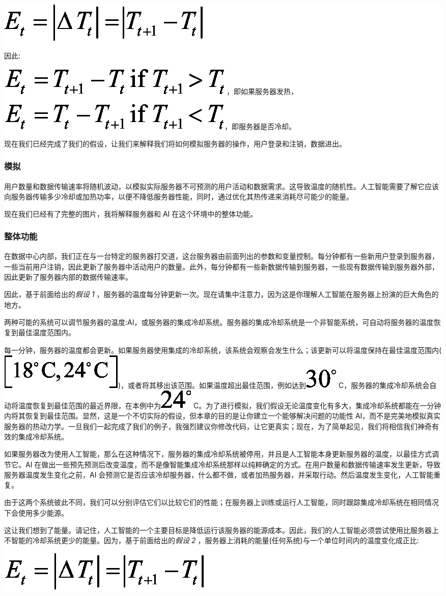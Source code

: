 ![](img/B14110_11_045.png)

因此:

![](img/B14110_11_046.png)，即如果服务器发热，

![](img/B14110_11_047.png)，即服务器是否冷却。

现在我们已经完成了我们的假设，让我们来解释我们将如何模拟服务器的操作，用户登录和注销，数据进出。

### 模拟

用户数量和数据传输速率将随机波动，以模拟实际服务器不可预测的用户活动和数据需求。这导致温度的随机性。人工智能需要了解它应该向服务器传输多少冷却或加热功率，以便不降低服务器性能，同时，通过优化其热传递来消耗尽可能少的能量。

现在我们已经有了完整的图片，我将解释服务器和 AI 在这个环境中的整体功能。

### 整体功能

在数据中心内部，我们正在与一台特定的服务器打交道，这台服务器由前面列出的参数和变量控制。每分钟都有一些新用户登录到服务器，一些当前用户注销，因此更新了服务器中活动用户的数量。此外，每分钟都有一些新数据传输到服务器，一些现有数据传输到服务器外部，因此更新了服务器内部的数据传输速率。

因此，基于前面给出的*假设 1* ，服务器的温度每分钟更新一次。现在请集中注意力，因为这是你理解人工智能在服务器上扮演的巨大角色的地方。

两种可能的系统可以调节服务器的温度:AI，或服务器的集成冷却系统。服务器的集成冷却系统是一个非智能系统，可自动将服务器的温度恢复到最佳温度范围内。

每一分钟，服务器的温度都会更新。如果服务器使用集成的冷却系统，该系统会观察会发生什么；该更新可以将温度保持在最佳温度范围内(![](img/B14110_11_048.png))，或者将其移出该范围。如果温度超出最佳范围，例如达到![](img/B14110_11_049.png) C，服务器的集成冷却系统会自动将温度恢复到最佳范围的最近界限，在本例中为![](img/B14110_11_038.png) C。为了进行模拟，我们假设无论温度变化有多大，集成冷却系统都能在一分钟内将其恢复到最佳范围。显然，这是一个不切实际的假设，但本章的目的是让你建立一个能够解决问题的功能性 AI，而不是完美地模拟真实服务器的热动力学。一旦我们一起完成了我们的例子，我强烈建议你修改代码，让它更真实；现在，为了简单起见，我们将相信我们神奇有效的集成冷却系统。

如果服务器改为使用人工智能，那么在这种情况下，服务器的集成冷却系统被停用，并且是人工智能本身更新服务器的温度，以最佳方式调节它。AI 在做出一些预先预测后改变温度，而不是像智能集成冷却系统那样以纯粹确定的方式。在用户数量和数据传输速率发生更新，导致服务器温度发生变化之前，AI 会预测它是否应该冷却服务器，什么都不做，或者加热服务器，并采取行动。然后温度发生变化，人工智能重复。

由于这两个系统彼此不同，我们可以分别评估它们以比较它们的性能；在服务器上训练或运行人工智能，同时跟踪集成冷却系统在相同情况下会使用多少能源。

这让我们想到了能量。请记住，人工智能的一个主要目标是降低运行该服务器的能源成本。因此，我们的人工智能必须尝试使用比服务器上不智能的冷却系统更少的能量。因为，基于前面给出的*假设 2* ，服务器上消耗的能量(任何系统)与一个单位时间内的温度变化成正比:

![](img/B14110_11_051.png)
